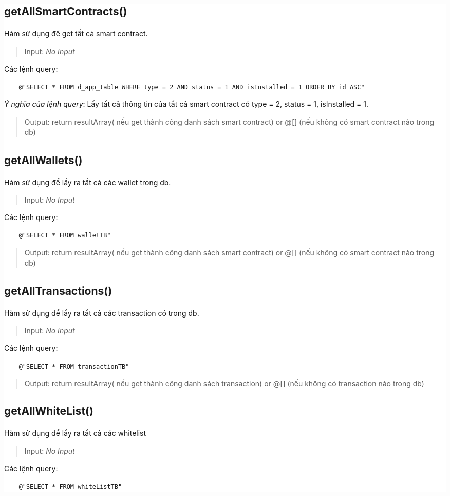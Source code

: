 ## getAllSmartContracts()

Hàm sử dụng để get tất cả smart contract.

> Input: _No Input_

Các lệnh query:

```
	@"SELECT * FROM d_app_table WHERE type = 2 AND status = 1 AND isInstalled = 1 ORDER BY id ASC"
```

_Ý nghĩa của lệnh query_: Lấy tất cả thông tin của tất cả smart contract có type = 2, status = 1, isInstalled = 1.

> Output: return resultArray( nếu get thành công danh sách smart contract) or @[] (nếu không có smart contract nào trong db)

## getAllWallets()

Hàm sử dụng để lấy ra tất cả các wallet trong db.

> Input: _No Input_

Các lệnh query:

```
	@"SELECT * FROM walletTB"
```

> Output: return resultArray( nếu get thành công danh sách smart contract) or @[] (nếu không có smart contract nào trong db)

## getAllTransactions()

Hàm sử dụng để lấy ra tất cả các transaction có trong db.

> Input: _No Input_

Các lệnh query:

```
	@"SELECT * FROM transactionTB"
```

> Output: return resultArray( nếu get thành công danh sách transaction) or @[] (nếu không có transaction nào trong db)

## getAllWhiteList()

Hàm sử dụng để lấy ra tất cả các whitelist

> Input: _No Input_

Các lệnh query:

```
	@"SELECT * FROM whiteListTB"
```
